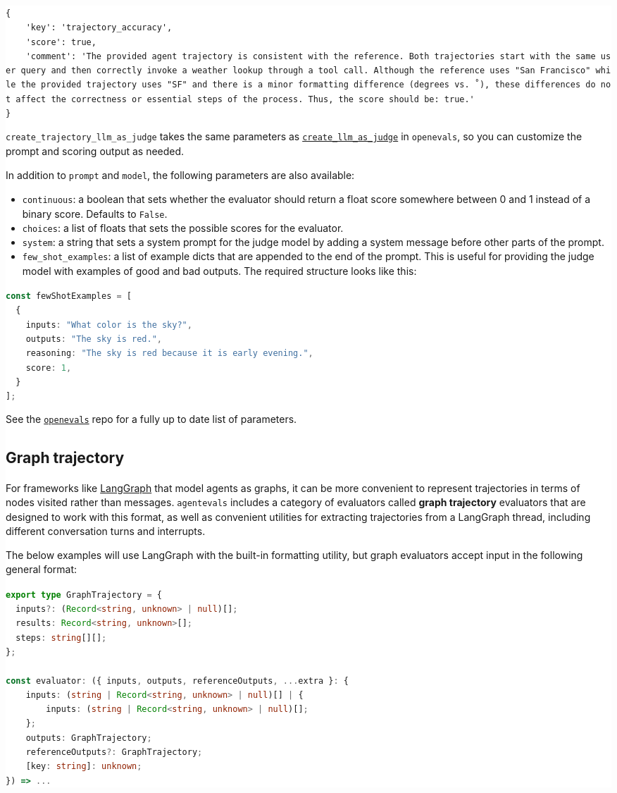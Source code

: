 ```
{
    'key': 'trajectory_accuracy',
    'score': true,
    'comment': 'The provided agent trajectory is consistent with the reference. Both trajectories start with the same user query and then correctly invoke a weather lookup through a tool call. Although the reference uses "San Francisco" while the provided trajectory uses "SF" and there is a minor formatting difference (degrees vs. ˚), these differences do not affect the correctness or essential steps of the process. Thus, the score should be: true.'
}
```

`create_trajectory_llm_as_judge` takes the same parameters as [`create_llm_as_judge`](https://github.com/langchain-ai/openevals?tab=readme-ov-file#llm-as-judge) in `openevals`, so you can customize the prompt and scoring output as needed.

In addition to `prompt` and `model`, the following parameters are also available:

- `continuous`: a boolean that sets whether the evaluator should return a float score somewhere between 0 and 1 instead of a binary score. Defaults to `False`.
- `choices`: a list of floats that sets the possible scores for the evaluator.
- `system`: a string that sets a system prompt for the judge model by adding a system message before other parts of the prompt.
- `few_shot_examples`: a list of example dicts that are appended to the end of the prompt. This is useful for providing the judge model with examples of good and bad outputs. The required structure looks like this:

```ts
const fewShotExamples = [
  {
    inputs: "What color is the sky?",
    outputs: "The sky is red.",
    reasoning: "The sky is red because it is early evening.",
    score: 1,
  }
];
```

See the [`openevals`](https://github.com/langchain-ai/openevals?tab=readme-ov-file#llm-as-judge) repo for a fully up to date list of parameters.

## Graph trajectory

For frameworks like [LangGraph](https://github.com/langchain-ai/langgraph) that model agents as graphs, it can be more convenient to represent trajectories in terms of nodes visited rather than messages. `agentevals` includes a category of evaluators called **graph trajectory** evaluators that are designed to work with this format, as well as convenient utilities for extracting trajectories from a LangGraph thread, including different conversation turns and interrupts.

The below examples will use LangGraph with the built-in formatting utility, but graph evaluators accept input in the following general format:

```ts
export type GraphTrajectory = {
  inputs?: (Record<string, unknown> | null)[];
  results: Record<string, unknown>[];
  steps: string[][];
};

const evaluator: ({ inputs, outputs, referenceOutputs, ...extra }: {
    inputs: (string | Record<string, unknown> | null)[] | {
        inputs: (string | Record<string, unknown> | null)[];
    };
    outputs: GraphTrajectory;
    referenceOutputs?: GraphTrajectory;
    [key: string]: unknown;
}) => ...
```